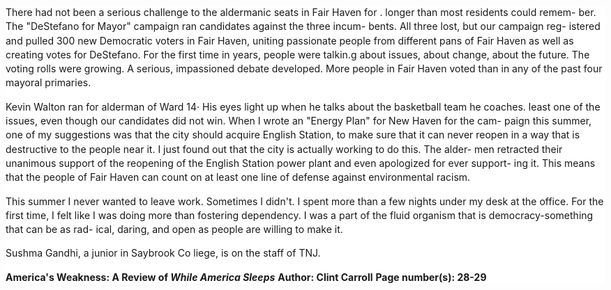 There had not been a serious challenge 
to the aldermanic seats in Fair Haven for . 
longer than most residents could remem-
ber. The "DeStefano for Mayor" campaign 
ran candidates against the three incum-
bents. All three lost, but our campaign reg-
istered and pulled 300 new Democratic 
voters in Fair Haven, uniting passionate 
people from different pans of Fair Haven 
as well as creating votes for DeStefano. For 
the first time in years, people were talkin.g 
about issues, about change, about the 
future. The voting rolls were growing. A 
serious, impassioned debate developed. 
More people in Fair Haven voted than in 
any of the past four mayoral primaries. 

Kevin Walton ran for alderman of 
Ward 14· His eyes light up when he talks 
about the basketball team he coaches. 
least one of the issues, even though our 
candidates did not win. When I wrote an 
"Energy Plan" for New Haven for the cam-
paign this summer, one of my suggestions 
was that the city should acquire English 
Station, to make sure that it can never 
reopen in a way that is destructive to the 
people near it. I just found out that the city 
is actually working to do this. The alder-
men retracted their unanimous support of 
the reopening of the English Station power 
plant and even apologized for ever support-
ing it. This means that the people of Fair 
Haven can count on at least one line of 
defense against environmental racism. 

This summer I never wanted to leave 
work. Sometimes I didn't. I spent more 
than a few nights under my desk at the 
office. For the first time, I felt like I was 
doing more than fostering dependency. I 
was a part of the fluid organism that is 
democracy-something that can be as rad-
ical, daring, and open as people are willing 
to make it. 

Sushma Gandhi, a junior in Saybrook 
Co liege, is on the staff of TNJ. 



**America's Weakness: A Review of *While America Sleeps***
**Author: Clint Carroll**
**Page number(s): 28-29**
